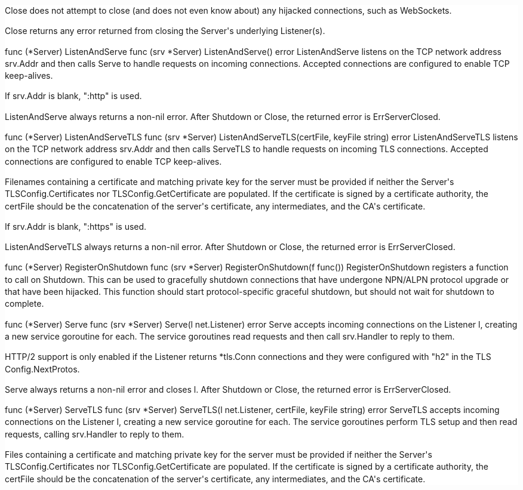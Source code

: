 Close does not attempt to close (and does not even know about) any hijacked connections, such as WebSockets.

Close returns any error returned from closing the Server's underlying Listener(s).

func (*Server) ListenAndServe
func (srv *Server) ListenAndServe() error
ListenAndServe listens on the TCP network address srv.Addr and then calls Serve to handle requests on incoming connections. Accepted connections are configured to enable TCP keep-alives.

If srv.Addr is blank, ":http" is used.

ListenAndServe always returns a non-nil error. After Shutdown or Close, the returned error is ErrServerClosed.

func (*Server) ListenAndServeTLS
func (srv *Server) ListenAndServeTLS(certFile, keyFile string) error
ListenAndServeTLS listens on the TCP network address srv.Addr and then calls ServeTLS to handle requests on incoming TLS connections. Accepted connections are configured to enable TCP keep-alives.

Filenames containing a certificate and matching private key for the server must be provided if neither the Server's TLSConfig.Certificates nor TLSConfig.GetCertificate are populated. If the certificate is signed by a certificate authority, the certFile should be the concatenation of the server's certificate, any intermediates, and the CA's certificate.

If srv.Addr is blank, ":https" is used.

ListenAndServeTLS always returns a non-nil error. After Shutdown or Close, the returned error is ErrServerClosed.

func (*Server) RegisterOnShutdown
func (srv *Server) RegisterOnShutdown(f func())
RegisterOnShutdown registers a function to call on Shutdown. This can be used to gracefully shutdown connections that have undergone NPN/ALPN protocol upgrade or that have been hijacked. This function should start protocol-specific graceful shutdown, but should not wait for shutdown to complete.

func (*Server) Serve
func (srv *Server) Serve(l net.Listener) error
Serve accepts incoming connections on the Listener l, creating a new service goroutine for each. The service goroutines read requests and then call srv.Handler to reply to them.

HTTP/2 support is only enabled if the Listener returns *tls.Conn connections and they were configured with "h2" in the TLS Config.NextProtos.

Serve always returns a non-nil error and closes l. After Shutdown or Close, the returned error is ErrServerClosed.

func (*Server) ServeTLS
func (srv *Server) ServeTLS(l net.Listener, certFile, keyFile string) error
ServeTLS accepts incoming connections on the Listener l, creating a new service goroutine for each. The service goroutines perform TLS setup and then read requests, calling srv.Handler to reply to them.

Files containing a certificate and matching private key for the server must be provided if neither the Server's TLSConfig.Certificates nor TLSConfig.GetCertificate are populated. If the certificate is signed by a certificate authority, the certFile should be the concatenation of the server's certificate, any intermediates, and the CA's certificate.
